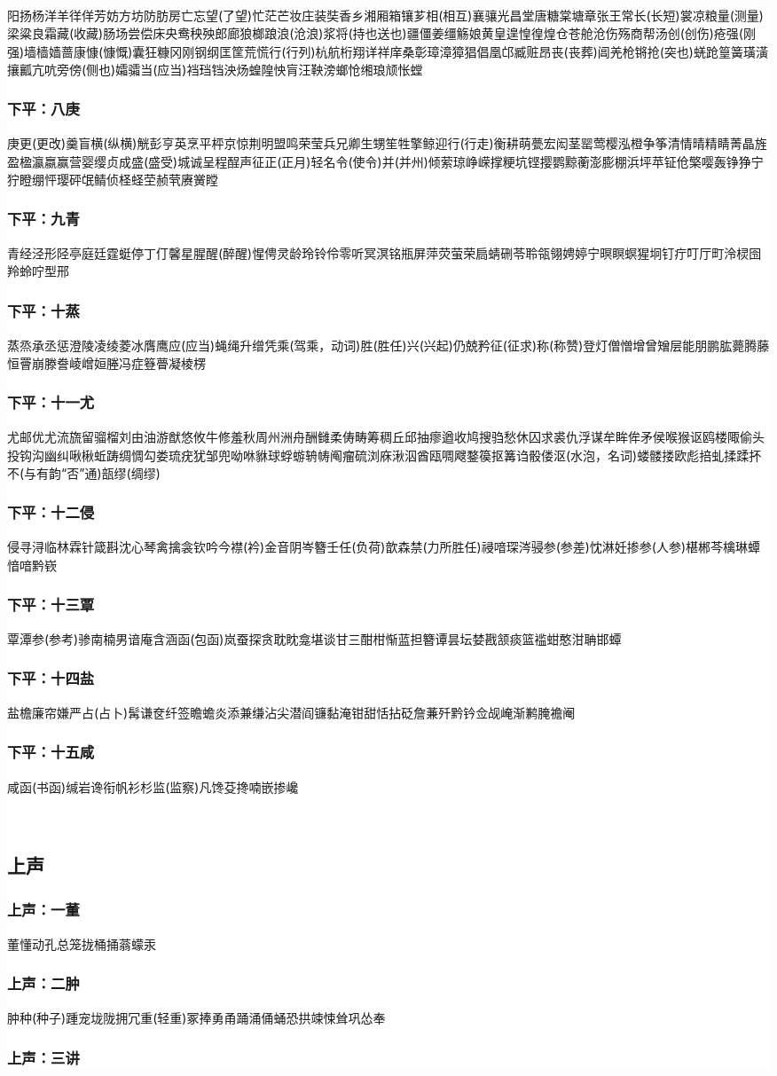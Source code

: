 阳扬杨洋羊徉佯芳妨方坊防肪房亡忘望(了望)忙茫芒妆庄装奘香乡湘厢箱镶芗相(相互)襄骧光昌堂唐糖棠塘章张王常长(长短)裳凉粮量(测量)梁粱良霜藏(收藏)肠场尝偿床央鸯秧殃郎廊狼榔踉浪(沧浪)浆将(持也送也)疆僵姜缰觞娘黄皇遑惶徨煌仓苍舱沧伤殇商帮汤创(创伤)疮强(刚强)墙樯嫱蔷康慷(慷慨)囊狂糠冈刚钢纲匡筐荒慌行(行列)杭航桁翔详祥庠桑彰璋漳獐猖倡凰邙臧赃昂丧(丧葬)阊羌枪锵抢(突也)蜣跄篁簧璜潢攘瓤亢吭旁傍(侧也)孀骦当(应当)裆珰铛泱炀蝗隍怏肓汪鞅滂螂怆缃琅颃怅螳

### 下平：八庚

庚更(更改)羹盲横(纵横)觥彭亨英烹平枰京惊荆明盟鸣荣莹兵兄卿生甥笙牲擎鲸迎行(行走)衡耕萌甍宏闳茎罂莺樱泓橙争筝清情晴精睛菁晶旌盈楹瀛嬴赢营婴缨贞成盛(盛受)城诚呈程酲声征正(正月)轻名令(使令)并(并州)倾萦琼峥嵘撑粳坑铿撄鹦黥蘅澎膨棚浜坪苹钲伧檠嘤轰铮狰宁狞瞪绷怦璎砰氓鲭侦柽蛏茔赪茕赓黉瞠

### 下平：九青

青经泾形陉亭庭廷霆蜓停丁仃馨星腥醒(醉醒)惺俜灵龄玲铃伶零听冥溟铭瓶屏萍荧萤荣扃蜻硎苓聆瓴翎娉婷宁暝瞑螟猩坰钉疔叮厅町泠棂囹羚蛉咛型邢

### 下平：十蒸

蒸烝承丞惩澄陵凌绫菱冰膺鹰应(应当)蝇绳升缯凭乘(驾乘，动词)胜(胜任)兴(兴起)仍兢矜征(征求)称(称赞)登灯僧憎增曾矰层能朋鹏肱薨腾藤恒罾崩滕誊崚嶒姮塍冯症簦瞢凝棱楞

### 下平：十一尤

尤邮优尤流旒留骝榴刘由油游猷悠攸牛修羞秋周州洲舟酬雠柔俦畴筹稠丘邱抽瘳遒收鸠搜驺愁休囚求裘仇浮谋牟眸侔矛侯喉猴讴鸥楼陬偷头投钩沟幽纠啾楸蚯踌绸惆勾娄琉疣犹邹兜呦咻貅球蜉蝣辀帱阄瘤硫浏庥湫泅酋瓯啁飕鍪篌抠篝诌骰偻沤(水泡，名词)蝼髅搂欧彪掊虬揉蹂抔不(与有韵“否”通)瓿缪(绸缪)

### 下平：十二侵

侵寻浔临林霖针箴斟沈心琴禽擒衾钦吟今襟(衿)金音阴岑簪壬任(负荷)歆森禁(力所胜任)祲喑琛涔骎参(参差)忱淋妊掺参(人参)椹郴芩檎琳蟫愔喑黔嵚

### 下平：十三覃

覃潭参(参考)骖南楠男谙庵含涵函(包函)岚蚕探贪耽眈龛堪谈甘三酣柑惭蓝担簪谭昙坛婪戡颔痰篮褴蚶憨泔聃邯蟫

### 下平：十四盐

盐檐廉帘嫌严占(占卜)髯谦奁纤签瞻蟾炎添兼缣沾尖潜阎镰黏淹钳甜恬拈砭詹蒹歼黔钤佥觇崦渐鹣腌襜阉

### 下平：十五咸

咸函(书函)缄岩谗衔帆衫杉监(监察)凡馋芟搀喃嵌掺巉


　 
## 上声 



### 上声：一董

董懂动孔总笼拢桶捅蓊蠓汞

### 上声：二肿

肿种(种子)踵宠垅陇拥冗重(轻重)冢捧勇甬踊涌俑蛹恐拱竦悚耸巩怂奉

### 上声：三讲
